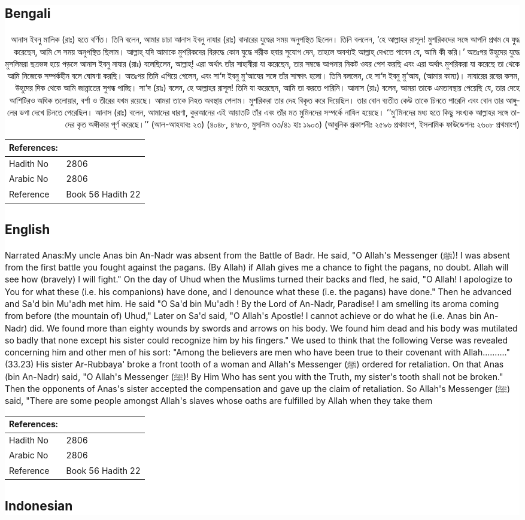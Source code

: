 ## Bengali


<div dir="rtl" lang="bn" style={{fontSize:'larger',backgroundColor:'#f8f9fa',padding:20}}>
আনাস ইবনু মালিক (রাঃ) হতে বর্ণিত। তিনি বলেন, আমার চাচা আনাস ইবনু নাযার (রাঃ) বাদারের যুদ্ধের সময় অনুপস্থিত ছিলেন। তিনি বললেন, ‘হে আল্লাহর রাসূল! মুশরিকদের সঙ্গে আপনি প্রথম যে যুদ্ধ করেছেন, আমি সে সময় অনুপস্থিত ছিলাম। আল্লাহ্ যদি আমাকে মুশরিকদের বিরুদ্ধে কোন যুদ্ধে শরীক হবার সুযোগ দেন, তাহলে অবশ্যই আল্লাহ্ দেখতে পাবেন যে, আমি কী করি।’ অতঃপর উহুদের যুদ্ধে মুসলিমরা ছত্রভঙ্গ হয়ে পড়লে আনাস ইবনু নাযার (রাঃ) বলেছিলেন, আল্লাহ্! এরা অর্থাৎ তাঁর সাহাবীরা যা করেছেন, তার সম্বন্ধে আপনার নিকট ওযর পেশ করছি এবং এরা অর্থাৎ মুশরিকরা যা করেছে তা থেকে আমি নিজেকে সম্পর্কহীন বলে ঘোষণা করছি। অতঃপর তিনি এগিয়ে গেলেন, এবং সা‘দ ইবনু মু‘আযের সঙ্গে তাঁর সাক্ষাৎ হলো। তিনি বললেন, হে সা‘দ ইবনু মু‘আয, (আমার কাম্য)। নাযারের রবের কসম, উহুদের দিক থেকে আমি জান্নাতের সুগন্ধ পাচ্ছি। সা‘দ (রাঃ) বলেন, হে আল্লাহর রাসূল! তিনি যা করেছেন, আমি তা করতে পারিনি। আনাস (রাঃ) বলেন, আমরা তাকে এমতাবস্থায় পেয়েছি যে, তার দেহে আশিটিরও অধিক তলোয়ার, বর্শা ও তীরের যখম রয়েছে। আমরা তাকে নিহত অবস্থায় পেলাম। মুশরিকরা তার দেহ বিকৃত করে দিয়েছিল। তার বোন ব্যতীত কেউ তাকে চিনতে পারেনি এবং বোন তার আঙ্গুলের ডগা দেখে চিনতে পেরেছিল। আনাস (রাঃ) বলেন, আমাদের ধারণা, কুরআনের এই আয়াতটি তাঁর এবং তাঁর মত মুমিনদের সম্পর্কে নাযিল হয়েছে। ‘‘মু’মিনদের মধ্য হতে কিছু সংখ্যক আল্লাহর সঙ্গে তাদের কৃত অঙ্গীকার পূর্ণ করেছে।’’ (আল-আহযাবঃ ২৩) (৪০৪৮, ৪৭৮৩, মুসলিম ৩৩/৪১ হাঃ ১৯০৩) (আধুনিক প্রকাশনীঃ ২৫৯৬ প্রথমাংশ, ইসলামিক ফাউন্ডেশনঃ ২৬০৮ প্রথমাংশ)
</div>
<div style={{backgroundColor:'#f8f9fa',padding:20, marginBottom: 10}}><table> <thead> <tr> <th>References:</th> <th></th> </tr> </thead> <tbody><tr><td>Hadith No</td><td>2806</td></tr><tr><td>Arabic No</td><td>2806</td></tr><tr><td>Reference</td><td>Book 56 Hadith 22</td></tr></tbody></table></div>

## English


<div dir="ltr" lang="en" style={{fontSize:'larger',backgroundColor:'#f8f9fa',padding:20}}>
Narrated Anas:My uncle Anas bin An-Nadr was absent from the Battle of Badr. He said, "O Allah's Messenger (ﷺ)! I was absent from the first battle you fought against the pagans. (By Allah) if Allah gives me a chance to fight the pagans, no doubt. Allah will see how (bravely) I will fight." On the day of Uhud when the Muslims turned their backs and fled, he said, "O Allah! I apologize to You for what these (i.e. his companions) have done, and I denounce what these (i.e. the pagans) have done." Then he advanced and Sa'd bin Mu'adh met him. He said "O Sa'd bin Mu'adh ! By the Lord of An-Nadr, Paradise! I am smelling its aroma coming from before (the mountain of) Uhud," Later on Sa'd said, "O Allah's Apostle! I cannot achieve or do what he (i.e. Anas bin An-Nadr) did. We found more than eighty wounds by swords and arrows on his body. We found him dead and his body was mutilated so badly that none except his sister could recognize him by his fingers." We used to think that the following Verse was revealed concerning him and other men of his sort: "Among the believers are men who have been true to their covenant with Allah.........." (33.23) His sister Ar-Rubbaya' broke a front tooth of a woman and Allah's Messenger (ﷺ) ordered for retaliation. On that Anas (bin An-Nadr) said, "O Allah's Messenger (ﷺ)! By Him Who has sent you with the Truth, my sister's tooth shall not be broken." Then the opponents of Anas's sister accepted the compensation and gave up the claim of retaliation. So Allah's Messenger (ﷺ) said, "There are some people amongst Allah's slaves whose oaths are fulfilled by Allah when they take them
</div>
<div style={{backgroundColor:'#f8f9fa',padding:20, marginBottom: 10}}><table> <thead> <tr> <th>References:</th> <th></th> </tr> </thead> <tbody><tr><td>Hadith No</td><td>2806</td></tr><tr><td>Arabic No</td><td>2806</td></tr><tr><td>Reference</td><td>Book 56 Hadith 22</td></tr></tbody></table></div>

## Indonesian
